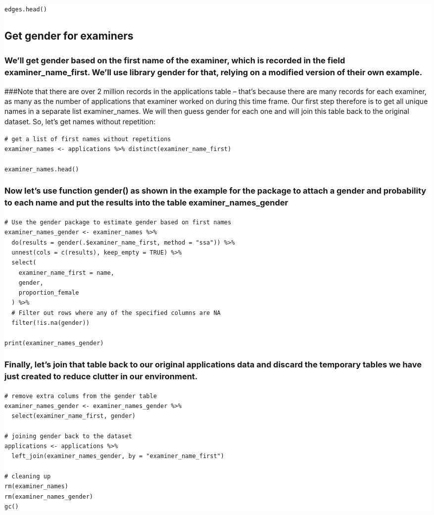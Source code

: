 ```{r}
edges.head()
```

## Get gender for examiners

### We’ll get gender based on the first name of the examiner, which is recorded in the field examiner_name_first. We’ll use library gender for that, relying on a modified version of their own example.

###Note that there are over 2 million records in the applications table – that’s because there are many records for each examiner, as many as the number of applications that examiner worked on during this time frame. Our first step therefore is to get all unique names in a separate list examiner_names. We will then guess gender for each one and will join this table back to the original dataset. So, let’s get names without repetition:

```{r}
# get a list of first names without repetitions
examiner_names <- applications %>% distinct(examiner_name_first)

examiner_names.head()
```

### Now let’s use function gender() as shown in the example for the package to attach a gender and probability to each name and put the results into the table examiner_names_gender

```{r}
# Use the gender package to estimate gender based on first names
examiner_names_gender <- examiner_names %>% 
  do(results = gender(.$examiner_name_first, method = "ssa")) %>% 
  unnest(cols = c(results), keep_empty = TRUE) %>%
  select(
    examiner_name_first = name,
    gender,
    proportion_female
  ) %>% 
  # Filter out rows where any of the specified columns are NA
  filter(!is.na(gender))

print(examiner_names_gender)
```

### Finally, let’s join that table back to our original applications data and discard the temporary tables we have just created to reduce clutter in our environment.

```{r}
# remove extra colums from the gender table
examiner_names_gender <- examiner_names_gender %>% 
  select(examiner_name_first, gender)

# joining gender back to the dataset
applications <- applications %>% 
  left_join(examiner_names_gender, by = "examiner_name_first")

# cleaning up
rm(examiner_names)
rm(examiner_names_gender)
gc()
```
